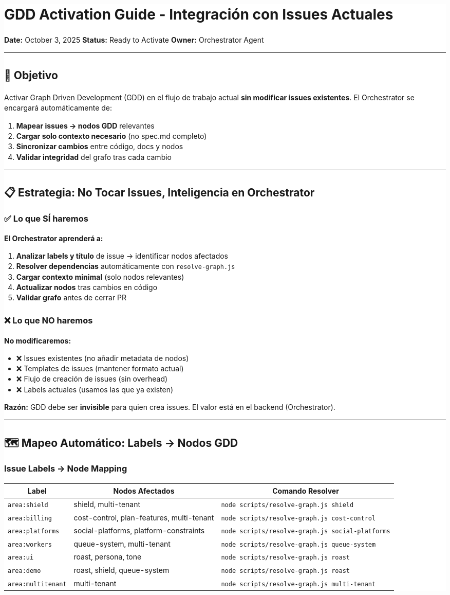 # GDD Activation Guide - Integración con Issues Actuales

**Date:** October 3, 2025
**Status:** Ready to Activate
**Owner:** Orchestrator Agent

---

## 🎯 Objetivo

Activar Graph Driven Development (GDD) en el flujo de trabajo actual **sin modificar issues existentes**. El Orchestrator se encargará automáticamente de:

1. **Mapear issues → nodos GDD** relevantes
2. **Cargar solo contexto necesario** (no spec.md completo)
3. **Sincronizar cambios** entre código, docs y nodos
4. **Validar integridad** del grafo tras cada cambio

---

## 📋 Estrategia: No Tocar Issues, Inteligencia en Orchestrator

### ✅ Lo que SÍ haremos

**El Orchestrator aprenderá a:**
1. **Analizar labels y título** de issue → identificar nodos afectados
2. **Resolver dependencias** automáticamente con `resolve-graph.js`
3. **Cargar contexto minimal** (solo nodos relevantes)
4. **Actualizar nodos** tras cambios en código
5. **Validar grafo** antes de cerrar PR

### ❌ Lo que NO haremos

**No modificaremos:**
- ❌ Issues existentes (no añadir metadata de nodos)
- ❌ Templates de issues (mantener formato actual)
- ❌ Flujo de creación de issues (sin overhead)
- ❌ Labels actuales (usamos las que ya existen)

**Razón:** GDD debe ser **invisible** para quien crea issues. El valor está en el backend (Orchestrator).

---

## 🗺️ Mapeo Automático: Labels → Nodos GDD

### Issue Labels → Node Mapping

| Label | Nodos Afectados | Comando Resolver |
|-------|----------------|------------------|
| `area:shield` | shield, multi-tenant | `node scripts/resolve-graph.js shield` |
| `area:billing` | cost-control, plan-features, multi-tenant | `node scripts/resolve-graph.js cost-control` |
| `area:platforms` | social-platforms, platform-constraints | `node scripts/resolve-graph.js social-platforms` |
| `area:workers` | queue-system, multi-tenant | `node scripts/resolve-graph.js queue-system` |
| `area:ui` | roast, persona, tone | `node scripts/resolve-graph.js roast` |
| `area:demo` | roast, shield, queue-system | `node scripts/resolve-graph.js roast` |
| `area:multitenant` | multi-tenant | `node scripts/resolve-graph.js multi-tenant` |